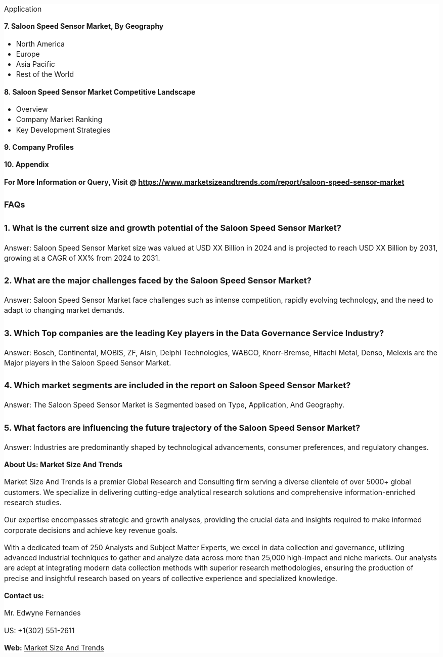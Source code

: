 Application</span></strong></p></div><div class="" data-test-id=""><p><strong><span class="">7. Saloon Speed Sensor Market, By Geography</span></strong></p></div><div class="" data-test-id=""><ul><li><span class="">North America</span></li><li><span class="">Europe</span></li><li><span class="">Asia Pacific</span></li><li><span class="">Rest of the World</span></li></ul></div><div class="" data-test-id=""><p><strong><span class="">8. Saloon Speed Sensor Market Competitive Landscape</span></strong></p></div><div class="" data-test-id=""><ul><li><span class="">Overview</span></li><li><span class="">Company Market Ranking</span></li><li><span class="">Key Development Strategies</span></li></ul></div><div class="" data-test-id=""><p><strong><span class="">9. Company Profiles</span></strong></p></div><div class="" data-test-id=""><p><strong><span class="">10. Appendix</span></strong></p></div><div class="" data-test-id=""><p><strong><span class="">For More Information or Query, Visit @ <a href="https://www.marketsizeandtrends.com/report/saloon-speed-sensor-market" target="_blank">https://www.marketsizeandtrends.com/report/saloon-speed-sensor-market</a></span></strong></p></div><div class="" data-test-id=""><div class="article-main__content" data-test-id="publishing-text-block"><h3><strong><span class="">FAQs</span></strong></h3></div><div class="article-main__content" data-test-id="publishing-text-block"><h3><span class="">1. What is the current size and growth potential of the Saloon Speed Sensor Market?</span></h3></div><div class="article-main__content" data-test-id="publishing-text-block"><p><span class="font-[700]">Answer</span><span class="">: Saloon Speed Sensor Market size was valued at USD XX Billion in 2024 and is projected to reach USD XX Billion by 2031, growing at a CAGR of XX% from 2024 to 2031.</span></p></div><div class="article-main__content" data-test-id="publishing-text-block"><h3><span class="">2. What are the major challenges faced by the Saloon Speed Sensor Market?</span></h3></div><div class="article-main__content" data-test-id="publishing-text-block"><p><span class="font-[700]">Answer</span><span class="">: Saloon Speed Sensor Market face challenges such as intense competition, rapidly evolving technology, and the need to adapt to changing market demands.</span></p></div><div class="article-main__content" data-test-id="publishing-text-block"><h3><span class="">3. Which Top companies are the leading Key players in the Data Governance Service Industry?</span></h3></div><div class="article-main__content" data-test-id="publishing-text-block"><p><span class="font-[700]">Answer</span><span class="">: Bosch, Continental, MOBIS, ZF, Aisin, Delphi Technologies, WABCO, Knorr-Bremse, Hitachi Metal, Denso, Melexis are the Major players in the Saloon Speed Sensor Market.</span></p></div><div class="article-main__content" data-test-id="publishing-text-block"><h3><span class="">4. Which market segments are included in the report on Saloon Speed Sensor Market?</span></h3></div><div class="article-main__content" data-test-id="publishing-text-block"><p><span class="font-[700]">Answer</span><span class="">: The Saloon Speed Sensor Market is Segmented based on Type, Application, And Geography.</span></p></div><div class="article-main__content" data-test-id="publishing-text-block"><h3><span class="">5. What factors are influencing the future trajectory of the Saloon Speed Sensor Market?</span></h3></div><div class="article-main__content" data-test-id="publishing-text-block"><p><span class="font-[700]">Answer:</span><span class="">&nbsp;Industries are predominantly shaped by technological advancements, consumer preferences, and regulatory changes.</span></p></div><p><strong><span class="">About Us: Market Size And Trends</span></strong></p></div><div class="" data-test-id=""><p><span class="">Market Size And Trends is a premier Global Research and Consulting firm serving a diverse clientele of over 5000+ global customers. We specialize in delivering cutting-edge analytical research solutions and comprehensive information-enriched research studies.</span></p></div><div class="" data-test-id=""><p><span class="">Our expertise encompasses strategic and growth analyses, providing the crucial data and insights required to make informed corporate decisions and achieve key revenue goals.</span></p></div><div class="" data-test-id=""><p><span class="">With a dedicated team of 250 Analysts and Subject Matter Experts, we excel in data collection and governance, utilizing advanced industrial techniques to gather and analyze data across more than 25,000 high-impact and niche markets. Our analysts are adept at integrating modern data collection methods with superior research methodologies, ensuring the production of precise and insightful research based on years of collective experience and specialized knowledge.</span></p></div><div class="" data-test-id=""><p><strong><span class="">Contact us:</span></strong></p></div><div class="" data-test-id=""><p><span class="">Mr. Edwyne Fernandes</span></p></div><div class="" data-test-id=""><p><span class="">US: +1(302) 551-2611<br /></span></p><p><span class=""><strong>Web:</strong> <a href="https://www.marketsizeandtrends.com/" target="_blank">Market Size And Trends</a></span></p></div>
